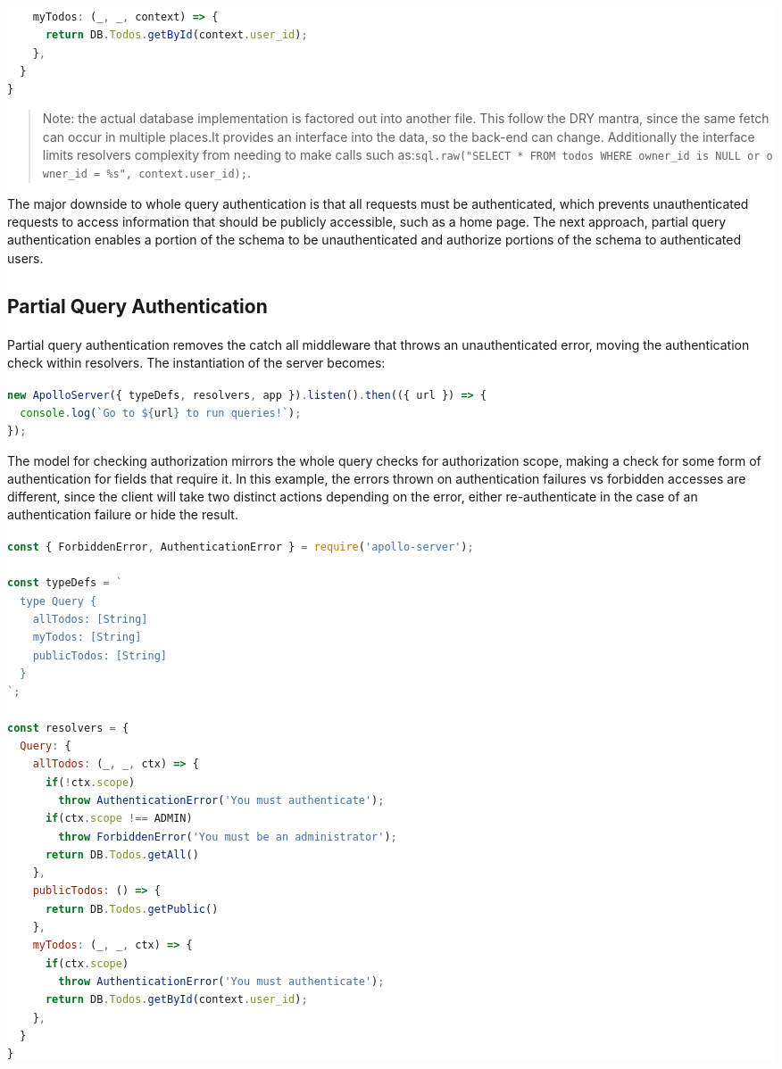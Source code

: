 ```js
    myTodos: (_, _, context) => {
      return DB.Todos.getById(context.user_id);
    },
  }
}
```

> Note: the actual database implementation is factored out into another file. This follow the DRY mantra, since the same fetch can occur in multiple places.It provides an interface into the data, so the back-end can change. Additionally the interface limits resolvers complexity from needing to make calls such as:`sql.raw("SELECT * FROM todos WHERE owner_id is NULL or owner_id = %s", context.user_id);`.

The major downside to whole query authentication is that all requests must be authenticated, which prevents unauthenticated requests to access information that should be publicly accessible, such as a home page. The next approach, partial query authentication enables a portion of the schema to be unauthenticated and authorize portions of the schema to authenticated users.

## Partial Query Authentication

Partial query authentication removes the catch all middleware that throws an unauthenticated error, moving the authentication check within resolvers. The instantiation of the server becomes:

```js
new ApolloServer({ typeDefs, resolvers, app }).listen().then(({ url }) => {
  console.log(`Go to ${url} to run queries!`);
});
```

The model for checking authorization mirrors the whole query checks for
authorization scope, making a check for some form of authentication for fields
that require it. In this example, the errors thrown on authentication failures
vs forbidden accesses are different, since the client will take two distinct actions depending on the error, either re-authenticate in the case of an authentication failure or hide the result.

```js
const { ForbiddenError, AuthenticationError } = require('apollo-server');

const typeDefs = `
  type Query {
    allTodos: [String]
    myTodos: [String]
    publicTodos: [String]
  }
`;

const resolvers = {
  Query: {
    allTodos: (_, _, ctx) => {
      if(!ctx.scope)
        throw AuthenticationError('You must authenticate');
      if(ctx.scope !== ADMIN)
        throw ForbiddenError('You must be an administrator');
      return DB.Todos.getAll()
    },
    publicTodos: () => {
      return DB.Todos.getPublic()
    },
    myTodos: (_, _, ctx) => {
      if(ctx.scope)
        throw AuthenticationError('You must authenticate');
      return DB.Todos.getById(context.user_id);
    },
  }
}
```